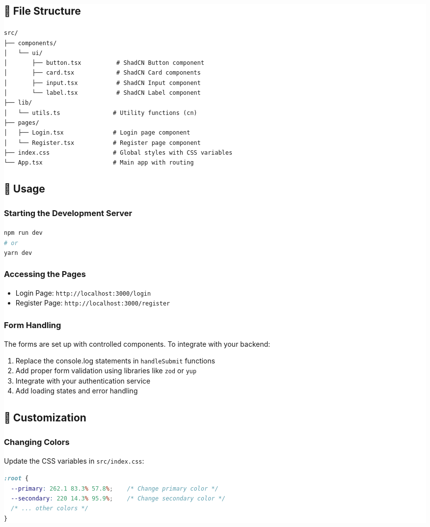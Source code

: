 ## 📁 File Structure

```
src/
├── components/
│   └── ui/
│       ├── button.tsx          # ShadCN Button component
│       ├── card.tsx            # ShadCN Card components
│       ├── input.tsx           # ShadCN Input component
│       └── label.tsx           # ShadCN Label component
├── lib/
│   └── utils.ts               # Utility functions (cn)
├── pages/
│   ├── Login.tsx              # Login page component
│   └── Register.tsx           # Register page component
├── index.css                  # Global styles with CSS variables
└── App.tsx                    # Main app with routing
```

## 🚀 Usage

### Starting the Development Server

```bash
npm run dev
# or
yarn dev
```

### Accessing the Pages

- Login Page: `http://localhost:3000/login`
- Register Page: `http://localhost:3000/register`

### Form Handling

The forms are set up with controlled components. To integrate with your backend:

1. Replace the console.log statements in `handleSubmit` functions
2. Add proper form validation using libraries like `zod` or `yup`
3. Integrate with your authentication service
4. Add loading states and error handling

## 🎨 Customization

### Changing Colors

Update the CSS variables in `src/index.css`:

```css
:root {
  --primary: 262.1 83.3% 57.8%;    /* Change primary color */
  --secondary: 220 14.3% 95.9%;    /* Change secondary color */
  /* ... other colors */
}
```
